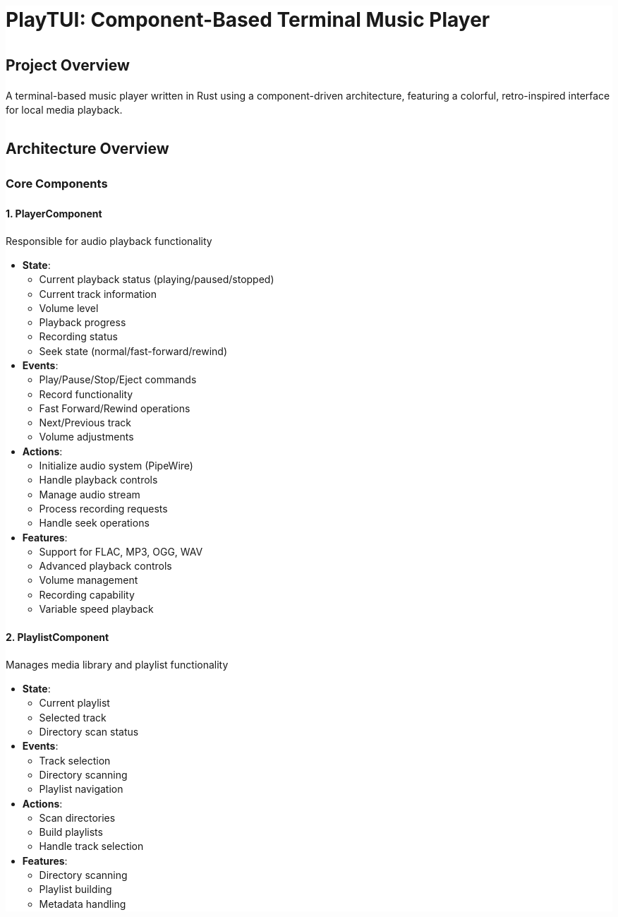 # PlayTUI: Component-Based Terminal Music Player

## Project Overview
A terminal-based music player written in Rust using a component-driven architecture, featuring a colorful, retro-inspired interface for local media playback.

## Architecture Overview

### Core Components

#### 1. PlayerComponent
Responsible for audio playback functionality
- **State**:
  - Current playback status (playing/paused/stopped)
  - Current track information
  - Volume level
  - Playback progress
  - Recording status
  - Seek state (normal/fast-forward/rewind)
- **Events**:
  - Play/Pause/Stop/Eject commands
  - Record functionality
  - Fast Forward/Rewind operations
  - Next/Previous track
  - Volume adjustments
- **Actions**:
  - Initialize audio system (PipeWire)
  - Handle playback controls
  - Manage audio stream
  - Process recording requests
  - Handle seek operations
- **Features**:
  - Support for FLAC, MP3, OGG, WAV
  - Advanced playback controls
  - Volume management
  - Recording capability
  - Variable speed playback

#### 2. PlaylistComponent
Manages media library and playlist functionality
- **State**:
  - Current playlist
  - Selected track
  - Directory scan status
- **Events**:
  - Track selection
  - Directory scanning
  - Playlist navigation
- **Actions**:
  - Scan directories
  - Build playlists
  - Handle track selection
- **Features**:
  - Directory scanning
  - Playlist building
  - Metadata handling

